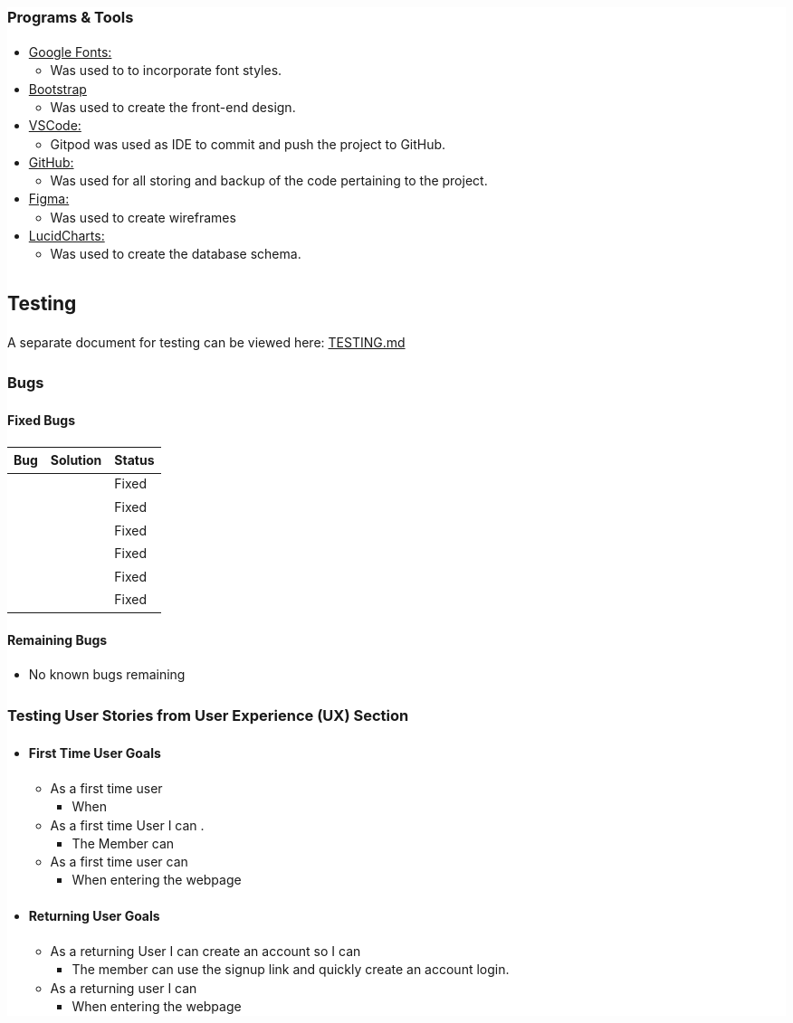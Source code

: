 ### Programs & Tools

- [Google Fonts:](https://fonts.google.com/)
  - Was used to to incorporate font styles.
- [Bootstrap](https://getbootstrap.com/)
  - Was used to create the front-end design.
- [VSCode:](https:///)
  - Gitpod was used as IDE to commit and push the project to GitHub.
- [GitHub:](https://github.com/)
  - Was used for all storing and backup of the code pertaining to the project.
- [Figma:](https://figma.com/)
  - Was used to create wireframes
- [LucidCharts:](https://www.lucidchart.com/)
  - Was used to create the database schema.


## Testing
A separate document for testing can be viewed here: [TESTING.md](docs/TESTING.md)

### Bugs

#### Fixed Bugs

| Bug | Solution | Status |
| --- | :------- | :----- |
|     |          | Fixed  |
|     |          | Fixed  |
|     |          | Fixed  |
|     |          | Fixed  |
|     |          | Fixed  |
|     |          | Fixed  |



#### Remaining Bugs
  - No known bugs remaining

### Testing User Stories from User Experience (UX) Section

  -   #### First Time User Goals
      - As a first time user
        - When
      - As a first time User I can .
        - The Member can
      - As a first time user can
        - When entering the webpage

  -   #### Returning User Goals
      -  As a returning User I can create an account so I can
          -  The member can use the signup link and quickly create an account login.
      -  As a returning user I can
          - When entering the webpage

